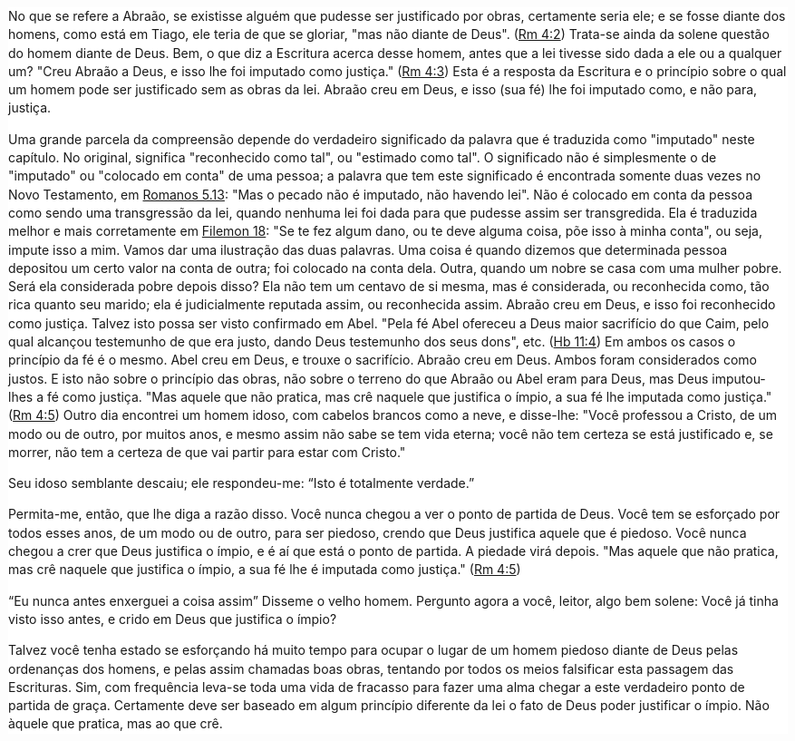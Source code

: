 No que se refere a Abraão, se existisse alguém que pudesse ser justificado por obras, certamente seria ele; e se fosse diante dos homens, como está em Tiago, ele teria de que se gloriar, &quot;mas não diante de Deus&quot;. ([Rm 4:2](http://mysword.info/b?r=Rom_4:2)) Trata-se ainda da solene questão do homem diante de Deus. Bem, o que diz a Escritura acerca desse homem, antes que a lei tivesse sido dada a ele ou a qualquer um? &quot;Creu Abraão a Deus, e isso lhe foi imputado como justiça.&quot; ([Rm 4:3](http://mysword.info/b?r=Rom_4:3)) Esta é a resposta da Escritura e o princípio sobre o qual um homem pode ser justificado sem as obras da lei. Abraão creu em Deus, e isso (sua fé) lhe foi imputado como, e não para, justiça.

Uma grande parcela da compreensão depende do verdadeiro significado da palavra que é traduzida como &quot;imputado&quot; neste capítulo. No original, significa &quot;reconhecido como tal&quot;, ou &quot;estimado como tal&quot;. O significado não é simplesmente o de &quot;imputado&quot; ou &quot;colocado em conta&quot; de uma pessoa; a palavra que tem este significado é encontrada somente duas vezes no Novo Testamento, em [Romanos 5.13](http://mysword.info/b?r=Rom_5:13): &quot;Mas o pecado não é imputado, não havendo lei&quot;. Não é colocado em conta da pessoa como sendo uma transgressão da lei, quando nenhuma lei foi dada para que pudesse assim ser transgredida. Ela é traduzida melhor e mais corretamente em [Filemon 18](http://mysword.info/b?r=Phm_1:18): &quot;Se te fez algum dano, ou te deve alguma coisa, põe isso à minha conta&quot;, ou seja, impute isso a mim. Vamos dar uma ilustração das duas palavras. Uma coisa é quando dizemos que determinada pessoa depositou um certo valor na conta de outra; foi colocado na conta dela. Outra, quando um nobre se casa com uma mulher pobre. Será ela considerada pobre depois disso? Ela não tem um centavo de si mesma, mas é considerada, ou reconhecida como, tão rica quanto seu marido; ela é judicialmente reputada assim, ou reconhecida assim. Abraão creu em Deus, e isso foi reconhecido como justiça. Talvez isto possa ser visto confirmado em Abel. &quot;Pela fé Abel ofereceu a Deus maior sacrifício do que Caim, pelo qual alcançou testemunho de que era justo, dando Deus testemunho dos seus dons&quot;, etc. ([Hb 11:4](http://mysword.info/b?r=Heb_11:4)) Em ambos os casos o princípio da fé é o mesmo. Abel creu em Deus, e trouxe o sacrifício. Abraão creu em Deus. Ambos foram considerados como justos. E isto não sobre o princípio das obras, não sobre o terreno do que Abraão ou Abel eram para Deus, mas Deus imputou-lhes a fé como justiça. &quot;Mas aquele que não pratica, mas crê naquele que justifica o ímpio, a sua fé lhe imputada como justiça.&quot; ([Rm 4:5](http://mysword.info/b?r=Rom_4:5)) Outro dia encontrei um homem idoso, com cabelos brancos como a neve, e disse-lhe: &quot;Você professou a Cristo, de um modo ou de outro, por muitos anos, e mesmo assim não sabe se tem vida eterna; você não tem certeza se está justificado e, se morrer, não tem a certeza de que vai partir para estar com Cristo.&quot;

Seu idoso semblante descaiu; ele respondeu-me: “Isto é totalmente verdade.”

Permita-me, então, que lhe diga a razão disso. Você nunca chegou a ver o ponto de partida de Deus. Você tem se esforçado por todos esses anos, de um modo ou de outro, para ser piedoso, crendo que Deus justifica aquele que é piedoso. Você nunca chegou a crer que Deus justifica o ímpio, e é aí que está o ponto de partida. A piedade virá depois. &quot;Mas aquele que não pratica, mas crê naquele que justifica o ímpio, a sua fé lhe é imputada como justiça.&quot; ([Rm 4:5](http://mysword.info/b?r=Rom_4:5))

“Eu nunca antes enxerguei a coisa assim” Disseme o velho homem. Pergunto agora a você, leitor, algo bem solene: Você já tinha visto isso antes, e crido em Deus que justifica o ímpio?

Talvez você tenha estado se esforçando há muito tempo para ocupar o lugar de um homem piedoso diante de Deus pelas ordenanças dos homens, e pelas assim chamadas boas obras, tentando por todos os meios falsificar esta passagem das Escrituras. Sim, com frequência leva-se toda uma vida de fracasso para fazer uma alma chegar a este verdadeiro ponto de partida de graça. Certamente deve ser baseado em algum princípio diferente da lei o fato de Deus poder justificar o ímpio. Não àquele que pratica, mas ao que crê.
